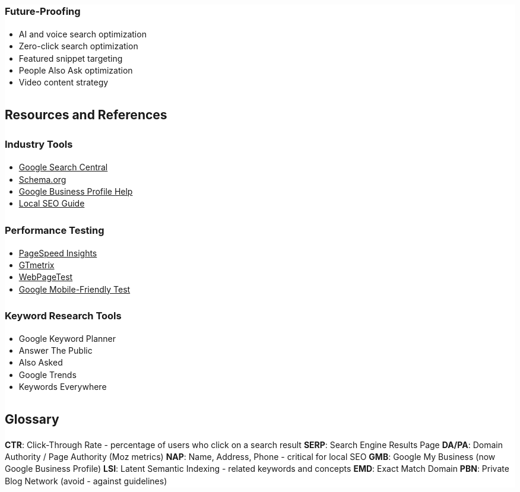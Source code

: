 ### Future-Proofing
- AI and voice search optimization
- Zero-click search optimization
- Featured snippet targeting
- People Also Ask optimization
- Video content strategy

## Resources and References

### Industry Tools
- [Google Search Central](https://developers.google.com/search)
- [Schema.org](https://schema.org/)
- [Google Business Profile Help](https://support.google.com/business)
- [Local SEO Guide](https://www.localseoguide.com/)

### Performance Testing
- [PageSpeed Insights](https://pagespeed.web.dev/)
- [GTmetrix](https://gtmetrix.com/)
- [WebPageTest](https://www.webpagetest.org/)
- [Google Mobile-Friendly Test](https://search.google.com/test/mobile-friendly)

### Keyword Research Tools
- Google Keyword Planner
- Answer The Public
- Also Asked
- Google Trends
- Keywords Everywhere

## Glossary

**CTR**: Click-Through Rate - percentage of users who click on a search result
**SERP**: Search Engine Results Page
**DA/PA**: Domain Authority / Page Authority (Moz metrics)
**NAP**: Name, Address, Phone - critical for local SEO
**GMB**: Google My Business (now Google Business Profile)
**LSI**: Latent Semantic Indexing - related keywords and concepts
**EMD**: Exact Match Domain
**PBN**: Private Blog Network (avoid - against guidelines)